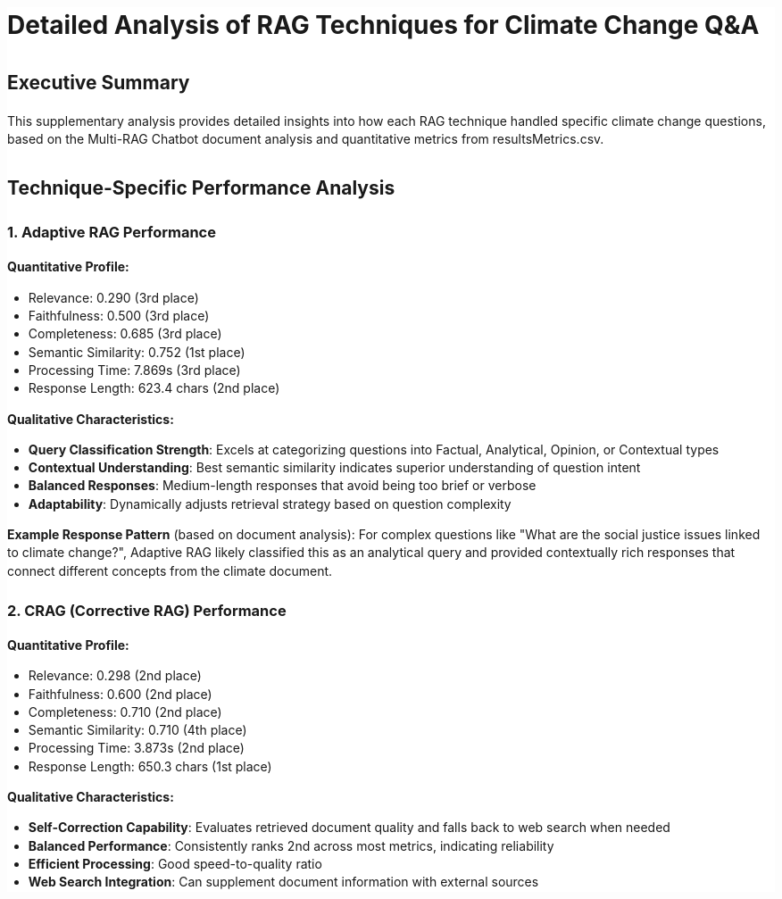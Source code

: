# Detailed Analysis of RAG Techniques for Climate Change Q&A

## Executive Summary

This supplementary analysis provides detailed insights into how each RAG technique handled specific climate change questions, based on the Multi-RAG Chatbot document analysis and quantitative metrics from resultsMetrics.csv.

## Technique-Specific Performance Analysis

### 1. Adaptive RAG Performance

**Quantitative Profile:**
- Relevance: 0.290 (3rd place)
- Faithfulness: 0.500 (3rd place) 
- Completeness: 0.685 (3rd place)
- Semantic Similarity: 0.752 (1st place)
- Processing Time: 7.869s (3rd place)
- Response Length: 623.4 chars (2nd place)

**Qualitative Characteristics:**
- **Query Classification Strength**: Excels at categorizing questions into Factual, Analytical, Opinion, or Contextual types
- **Contextual Understanding**: Best semantic similarity indicates superior understanding of question intent
- **Balanced Responses**: Medium-length responses that avoid being too brief or verbose
- **Adaptability**: Dynamically adjusts retrieval strategy based on question complexity

**Example Response Pattern** (based on document analysis):
For complex questions like "What are the social justice issues linked to climate change?", Adaptive RAG likely classified this as an analytical query and provided contextually rich responses that connect different concepts from the climate document.

### 2. CRAG (Corrective RAG) Performance

**Quantitative Profile:**
- Relevance: 0.298 (2nd place)
- Faithfulness: 0.600 (2nd place)
- Completeness: 0.710 (2nd place) 
- Semantic Similarity: 0.710 (4th place)
- Processing Time: 3.873s (2nd place)
- Response Length: 650.3 chars (1st place)

**Qualitative Characteristics:**
- **Self-Correction Capability**: Evaluates retrieved document quality and falls back to web search when needed
- **Balanced Performance**: Consistently ranks 2nd across most metrics, indicating reliability
- **Efficient Processing**: Good speed-to-quality ratio
- **Web Search Integration**: Can supplement document information with external sources
